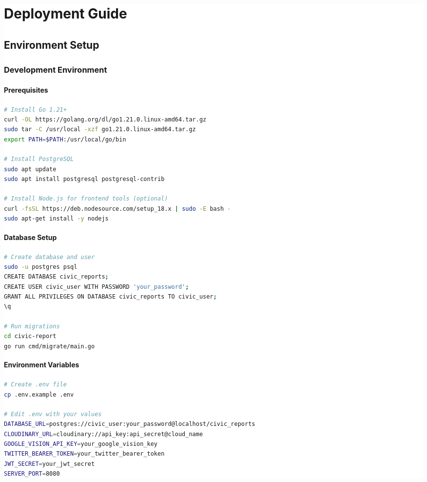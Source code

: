 # Deployment Guide

## Environment Setup

### Development Environment

#### Prerequisites

```bash
# Install Go 1.21+
curl -OL https://golang.org/dl/go1.21.0.linux-amd64.tar.gz
sudo tar -C /usr/local -xzf go1.21.0.linux-amd64.tar.gz
export PATH=$PATH:/usr/local/go/bin

# Install PostgreSQL
sudo apt update
sudo apt install postgresql postgresql-contrib

# Install Node.js for frontend tools (optional)
curl -fsSL https://deb.nodesource.com/setup_18.x | sudo -E bash -
sudo apt-get install -y nodejs
```

#### Database Setup

```bash
# Create database and user
sudo -u postgres psql
CREATE DATABASE civic_reports;
CREATE USER civic_user WITH PASSWORD 'your_password';
GRANT ALL PRIVILEGES ON DATABASE civic_reports TO civic_user;
\q

# Run migrations
cd civic-report
go run cmd/migrate/main.go
```

#### Environment Variables

```bash
# Create .env file
cp .env.example .env

# Edit .env with your values
DATABASE_URL=postgres://civic_user:your_password@localhost/civic_reports
CLOUDINARY_URL=cloudinary://api_key:api_secret@cloud_name
GOOGLE_VISION_API_KEY=your_google_vision_key
TWITTER_BEARER_TOKEN=your_twitter_bearer_token
JWT_SECRET=your_jwt_secret
SERVER_PORT=8080
```
